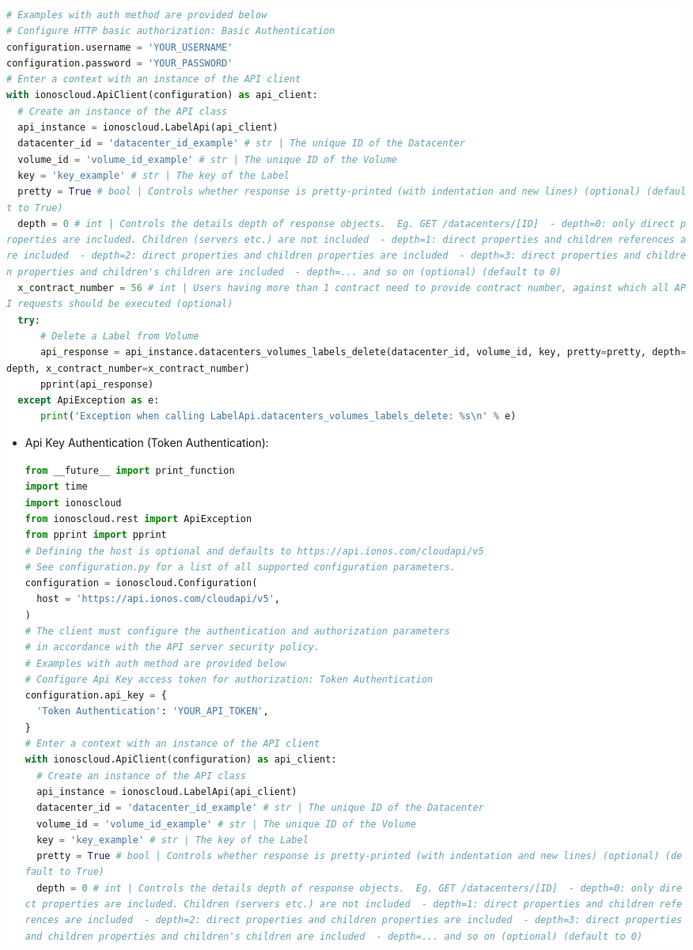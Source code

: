   ```python
  # Examples with auth method are provided below
  # Configure HTTP basic authorization: Basic Authentication
  configuration.username = 'YOUR_USERNAME'
  configuration.password = 'YOUR_PASSWORD'
  # Enter a context with an instance of the API client
  with ionoscloud.ApiClient(configuration) as api_client:
    # Create an instance of the API class
    api_instance = ionoscloud.LabelApi(api_client)
    datacenter_id = 'datacenter_id_example' # str | The unique ID of the Datacenter
    volume_id = 'volume_id_example' # str | The unique ID of the Volume
    key = 'key_example' # str | The key of the Label
    pretty = True # bool | Controls whether response is pretty-printed (with indentation and new lines) (optional) (default to True)
    depth = 0 # int | Controls the details depth of response objects.  Eg. GET /datacenters/[ID]  - depth=0: only direct properties are included. Children (servers etc.) are not included  - depth=1: direct properties and children references are included  - depth=2: direct properties and children properties are included  - depth=3: direct properties and children properties and children's children are included  - depth=... and so on (optional) (default to 0)
    x_contract_number = 56 # int | Users having more than 1 contract need to provide contract number, against which all API requests should be executed (optional)
    try:
        # Delete a Label from Volume
        api_response = api_instance.datacenters_volumes_labels_delete(datacenter_id, volume_id, key, pretty=pretty, depth=depth, x_contract_number=x_contract_number)
        pprint(api_response)
    except ApiException as e:
        print('Exception when calling LabelApi.datacenters_volumes_labels_delete: %s\n' % e)
  ```

* Api Key Authentication \(Token Authentication\):

  ```python
  from __future__ import print_function
  import time
  import ionoscloud
  from ionoscloud.rest import ApiException
  from pprint import pprint
  # Defining the host is optional and defaults to https://api.ionos.com/cloudapi/v5
  # See configuration.py for a list of all supported configuration parameters.
  configuration = ionoscloud.Configuration(
    host = 'https://api.ionos.com/cloudapi/v5',
  )
  # The client must configure the authentication and authorization parameters
  # in accordance with the API server security policy.
  # Examples with auth method are provided below
  # Configure Api Key access token for authorization: Token Authentication
  configuration.api_key = {
    'Token Authentication': 'YOUR_API_TOKEN',
  }
  # Enter a context with an instance of the API client
  with ionoscloud.ApiClient(configuration) as api_client:
    # Create an instance of the API class
    api_instance = ionoscloud.LabelApi(api_client)
    datacenter_id = 'datacenter_id_example' # str | The unique ID of the Datacenter
    volume_id = 'volume_id_example' # str | The unique ID of the Volume
    key = 'key_example' # str | The key of the Label
    pretty = True # bool | Controls whether response is pretty-printed (with indentation and new lines) (optional) (default to True)
    depth = 0 # int | Controls the details depth of response objects.  Eg. GET /datacenters/[ID]  - depth=0: only direct properties are included. Children (servers etc.) are not included  - depth=1: direct properties and children references are included  - depth=2: direct properties and children properties are included  - depth=3: direct properties and children properties and children's children are included  - depth=... and so on (optional) (default to 0)
  ```